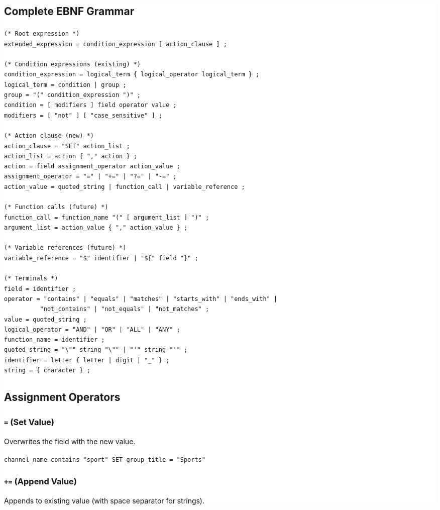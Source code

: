 ## Complete EBNF Grammar

```ebnf
(* Root expression *)
extended_expression = condition_expression [ action_clause ] ;

(* Condition expressions (existing) *)
condition_expression = logical_term { logical_operator logical_term } ;
logical_term = condition | group ;
group = "(" condition_expression ")" ;
condition = [ modifiers ] field operator value ;
modifiers = [ "not" ] [ "case_sensitive" ] ;

(* Action clause (new) *)
action_clause = "SET" action_list ;
action_list = action { "," action } ;
action = field assignment_operator action_value ;
assignment_operator = "=" | "+=" | "?=" | "-=" ;
action_value = quoted_string | function_call | variable_reference ;

(* Function calls (future) *)
function_call = function_name "(" [ argument_list ] ")" ;
argument_list = action_value { "," action_value } ;

(* Variable references (future) *)
variable_reference = "$" identifier | "${" field "}" ;

(* Terminals *)
field = identifier ;
operator = "contains" | "equals" | "matches" | "starts_with" | "ends_with" | 
          "not_contains" | "not_equals" | "not_matches" ;
value = quoted_string ;
logical_operator = "AND" | "OR" | "ALL" | "ANY" ;
function_name = identifier ;
quoted_string = "\"" string "\"" | "'" string "'" ;
identifier = letter { letter | digit | "_" } ;
string = { character } ;
```

## Assignment Operators

### `=` (Set Value)
Overwrites the field with the new value.

```
channel_name contains "sport" SET group_title = "Sports"
```

### `+=` (Append Value)
Appends to existing value (with space separator for strings).
